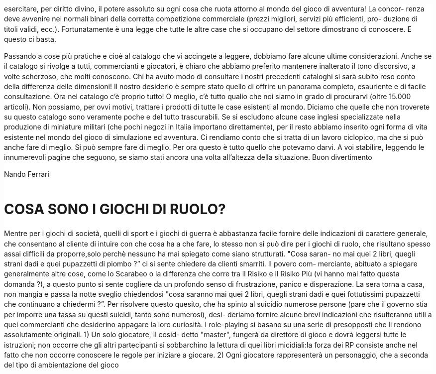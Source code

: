 esercitare, per diritto divino, il potere assoluto su ogni cosa che ruota attorno al mondo del gioco di avventura! La concor-
renza deve avvenire nei normali binari della corretta competizione commerciale (prezzi migliori, servizi più efficienti, pro-
duzione di titoli validi, ecc.). Fortunatamente è una legge che tutte le altre case che si occupano del settore dimostrano
di conoscere. E questo ci basta.

Passando a cose più pratiche e cioè al catalogo che vi accingete a leggere, dobbiamo fare alcune ultime considerazioni.
Anche se il catalogo si rivolge a tutti, commercianti e giocatori, è chiaro che abbiamo preferito mantenere inalterato il
tono discorsivo, a volte scherzoso, che molti conoscono. Chi ha avuto modo di consultare i nostri precedenti cataloghi
si sarà subito reso conto della differenza delle dimensioni! Il nostro desiderio è sempre stato quello di offrire un panorama
completo, esauriente e di facile consultazione. Ora nel catalogo c’è proprio tutto! O meglio, c’è tutto qualio che noi siamo
in grado di procurarvi (oltre 15.000 articoli). Non possiamo, per ovvi motivi, trattare i prodotti di tutte le case esistenti al
mondo. Diciamo che quelle che non troverete su questo catalogo sono veramente poche e del tutto trascurabili. Se si
escludono alcune case inglesi specializzate nella produzione di miniature militari (che pochi negozi in Italia importano
direttamente), per il resto abbiamo inserito ogni forma di vita esistente nel mondo del gioco di simulazione ed avventura.
Ci rendiamo conto che si tratta di un lavoro ciclopico, ma che si può anche fare di meglio. Si può sempre fare di meglio.
Per ora questo è tutto quello che potevamo darvi. A voi stabilire, leggendo le innumerevoli pagine che seguono, se siamo
stati ancora una volta all’altezza della situazione. Buon divertimento

Nando Ferrari

# COSA SONO I GIOCHI DI RUOLO?

Mentre per i giochi di società, quelli di sport e i giochi di guerra è abbastanza facile fornire delle indicazioni di carattere
generale, che consentano al cliente di intuire con che cosa ha a che fare, lo stesso non si può dire per i giochi di ruolo,
che risultano spesso assai difficili da proporre,solo perchè nessuno ha mai spiegato come siano strutturati. "Cosa saran-
no mai quei 2 libri, quegli strani dadi e quei pupazzetti di piombo ?” ci si sente chiedere da clienti smarriti. Il povero com-
merciante, abituato a spiegare generalmente altre cose, come lo Scarabeo o la differenza che corre tra il Risiko e il Risiko
Più (vi hanno mai fatto questa domanda ?), a questo punto si sente cogliere da un profondo senso di frustrazione, panico
e disperazione. La sera torna a casa, non mangia e passa la notte sveglio chiedendosi "cosa saranno mai quei 2 libri,
quegli strani dadi e quei fottutissimi pupazzetti che continuano a chiedermi ?”. Per risolvere questo quesito, che ha spinto
al suicidio numerose persone (pare che il governo stia per imporre una tassa su questi suicidi, tanto sono numerosi), desi-
deriamo fornire alcune brevi indicazioni che risulteranno utili a quei commercianti che desiderino appagare la loro curiosità.
I role-playing si basano su una serie di presopposti che li rendono assolutamente originali. 1) Un solo giocatore, il cosid-
detto "master", fungerà da direttore di gioco e dovrà leggersi tutte le istruzioni; non occorre che gli altri partecipanti si
sobbarchino la lettura di quei libri micidiali:la forza dei RP consiste anche nel fatto che non occorre conoscere le regole
per iniziare a giocare. 2) Ogni giocatore rappresenterà un personaggio, che a seconda del tipo di ambientazione del gioco